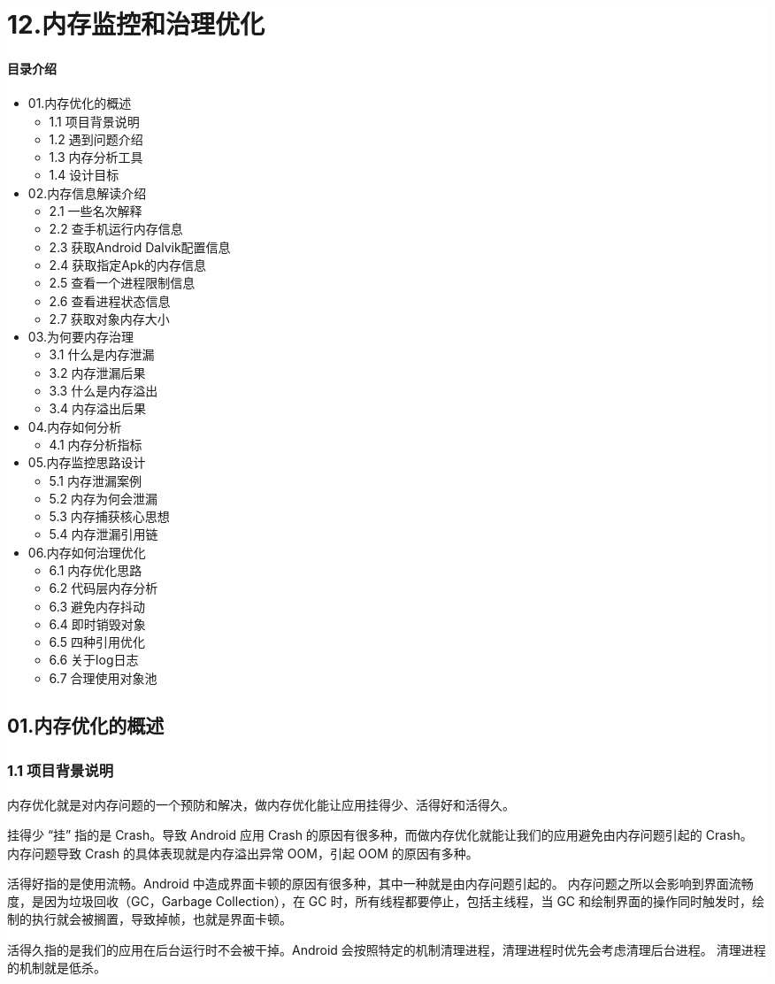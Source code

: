 # 12.内存监控和治理优化
#### 目录介绍
- 01.内存优化的概述
  - 1.1 项目背景说明
  - 1.2 遇到问题介绍
  - 1.3 内存分析工具
  - 1.4 设计目标
- 02.内存信息解读介绍
  - 2.1 一些名次解释
  - 2.2 查手机运行内存信息
  - 2.3 获取Android Dalvik配置信息
  - 2.4 获取指定Apk的内存信息
  - 2.5 查看一个进程限制信息
  - 2.6 查看进程状态信息
  - 2.7 获取对象内存大小
- 03.为何要内存治理
  - 3.1 什么是内存泄漏
  - 3.2 内存泄漏后果
  - 3.3 什么是内存溢出
  - 3.4 内存溢出后果
- 04.内存如何分析
  - 4.1 内存分析指标
- 05.内存监控思路设计
  - 5.1 内存泄漏案例
  - 5.2 内存为何会泄漏
  - 5.3 内存捕获核心思想
  - 5.4 内存泄漏引用链
- 06.内存如何治理优化
  - 6.1 内存优化思路
  - 6.2 代码层内存分析
  - 6.3 避免内存抖动
  - 6.4 即时销毁对象
  - 6.5 四种引用优化
  - 6.6 关于log日志
  - 6.7 合理使用对象池



## 01.内存优化的概述

### 1.1 项目背景说明

内存优化就是对内存问题的一个预防和解决，做内存优化能让应用挂得少、活得好和活得久。

挂得少 “挂” 指的是 Crash。导致 Android 应用 Crash 的原因有很多种，而做内存优化就能让我们的应用避免由内存问题引起的 Crash。 内存问题导致 Crash 的具体表现就是内存溢出异常 OOM，引起 OOM 的原因有多种。

活得好指的是使用流畅。Android 中造成界面卡顿的原因有很多种，其中一种就是由内存问题引起的。 内存问题之所以会影响到界面流畅度，是因为垃圾回收（GC，Garbage Collection），在 GC 时，所有线程都要停止，包括主线程，当 GC 和绘制界面的操作同时触发时，绘制的执行就会被搁置，导致掉帧，也就是界面卡顿。 

活得久指的是我们的应用在后台运行时不会被干掉。Android 会按照特定的机制清理进程，清理进程时优先会考虑清理后台进程。 清理进程的机制就是低杀。 
